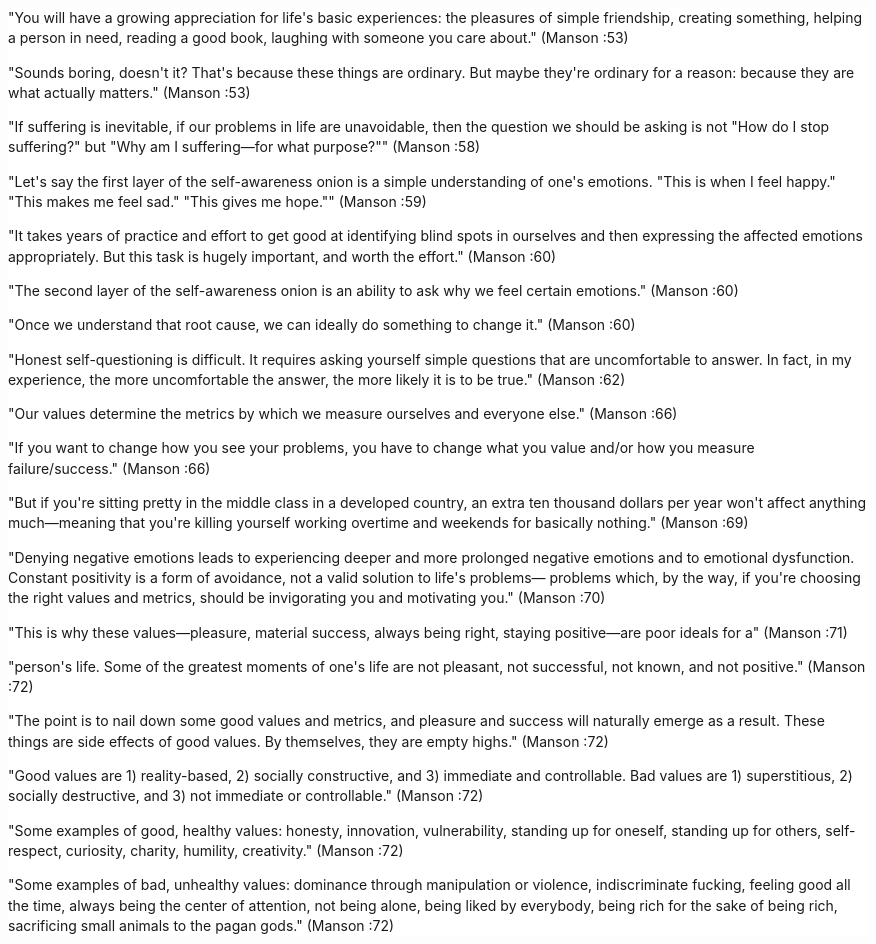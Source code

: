 "You will have a growing appreciation for life's basic experiences: the pleasures of simple friendship, creating something, helping a person in need, reading a good book, laughing with someone you care about." (Manson :53)

"Sounds boring, doesn't it? That's because these things are ordinary. But maybe they're ordinary for a reason: because they are what actually matters." (Manson :53)

"If suffering is inevitable, if our problems in life are unavoidable, then the question we should be asking is not "How do I stop suffering?" but "Why am I suffering—for what purpose?"" (Manson :58)

"Let's say the first layer of the self-awareness onion is a simple understanding of one's emotions. "This is when I feel happy." "This makes me feel sad." "This gives me hope."" (Manson :59)

"It takes years of practice and effort to get good at identifying blind spots in ourselves and then expressing the affected emotions appropriately. But this task is hugely important, and worth the effort." (Manson :60)

"The second layer of the self-awareness onion is an ability to ask why we feel certain emotions." (Manson :60)

"Once we understand that root cause, we can ideally do something to change it." (Manson :60)

"Honest self-questioning is difficult. It requires asking yourself simple questions that are uncomfortable to answer. In fact, in my experience, the more uncomfortable the answer, the more likely it is to be true." (Manson :62)

"Our values determine the metrics by which we measure ourselves and everyone else." (Manson :66)

"If you want to change how you see your problems, you have to change what you value and/or how you measure failure/success." (Manson :66)

"But if you're sitting pretty in the middle class in a developed country, an extra ten thousand dollars per year won't affect anything much—meaning that you're killing yourself working overtime and weekends for basically nothing." (Manson :69)

"Denying negative emotions leads to experiencing deeper and more prolonged negative emotions and to emotional dysfunction. Constant positivity is a form of avoidance, not a valid solution to life's problems— problems which, by the way, if you're choosing the right values and metrics, should be invigorating you and motivating you." (Manson :70)

"This is why these values—pleasure, material success, always being right, staying positive—are poor ideals for a" (Manson :71)

"person's life. Some of the greatest moments of one's life are not pleasant, not successful, not known, and not positive." (Manson :72)

"The point is to nail down some good values and metrics, and pleasure and success will naturally emerge as a result. These things are side effects of good values. By themselves, they are empty highs." (Manson :72)

"Good values are 1) reality-based, 2) socially constructive, and 3) immediate and controllable. Bad values are 1) superstitious, 2) socially destructive, and 3) not immediate or controllable." (Manson :72)

"Some examples of good, healthy values: honesty, innovation, vulnerability, standing up for oneself, standing up for others, self-respect, curiosity, charity, humility, creativity." (Manson :72)

"Some examples of bad, unhealthy values: dominance through manipulation or violence, indiscriminate fucking, feeling good all the time, always being the center of attention, not being alone, being liked by everybody, being rich for the sake of being rich, sacrificing small animals to the pagan gods." (Manson :72)
